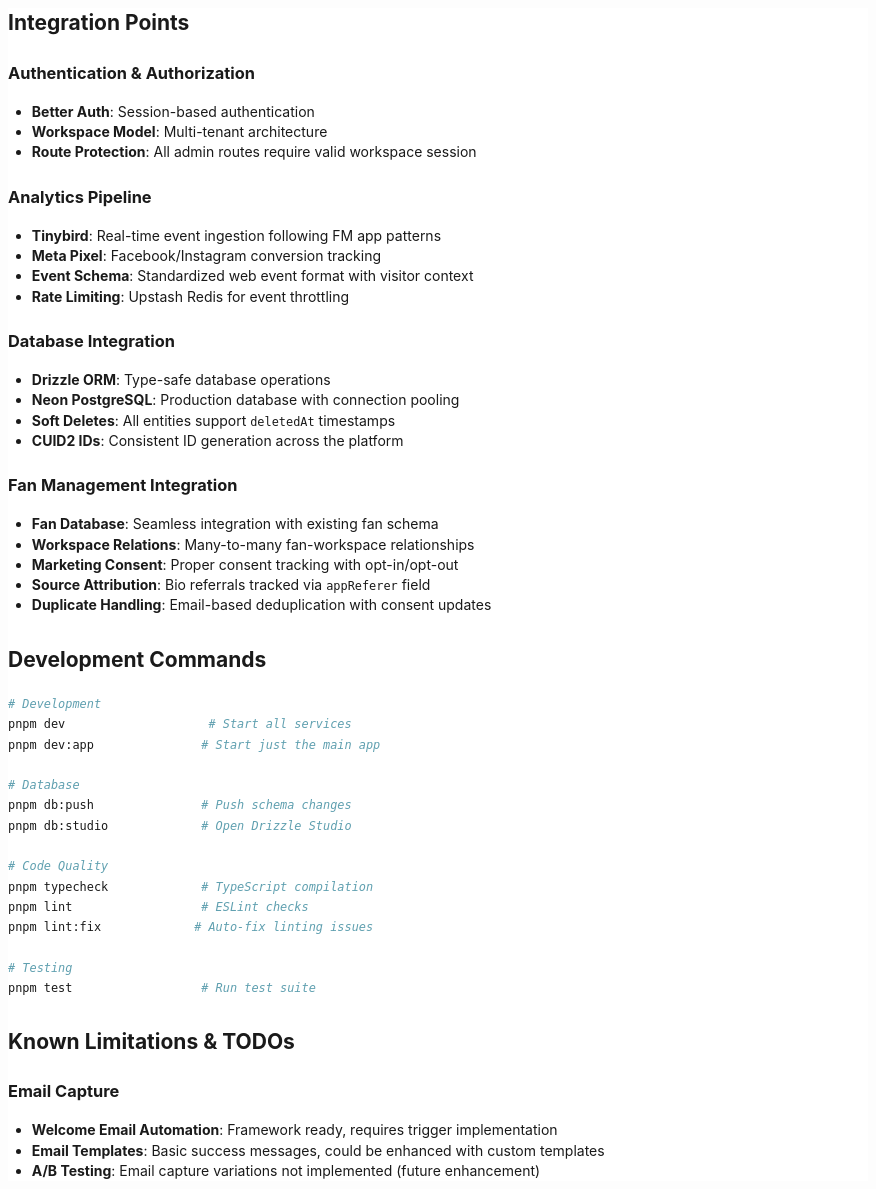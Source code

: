 ## Integration Points

### Authentication & Authorization
- **Better Auth**: Session-based authentication
- **Workspace Model**: Multi-tenant architecture
- **Route Protection**: All admin routes require valid workspace session

### Analytics Pipeline
- **Tinybird**: Real-time event ingestion following FM app patterns
- **Meta Pixel**: Facebook/Instagram conversion tracking
- **Event Schema**: Standardized web event format with visitor context
- **Rate Limiting**: Upstash Redis for event throttling

### Database Integration
- **Drizzle ORM**: Type-safe database operations
- **Neon PostgreSQL**: Production database with connection pooling
- **Soft Deletes**: All entities support `deletedAt` timestamps
- **CUID2 IDs**: Consistent ID generation across the platform

### Fan Management Integration
- **Fan Database**: Seamless integration with existing fan schema
- **Workspace Relations**: Many-to-many fan-workspace relationships
- **Marketing Consent**: Proper consent tracking with opt-in/opt-out
- **Source Attribution**: Bio referrals tracked via `appReferer` field
- **Duplicate Handling**: Email-based deduplication with consent updates

## Development Commands

```bash
# Development
pnpm dev                    # Start all services
pnpm dev:app               # Start just the main app

# Database
pnpm db:push               # Push schema changes
pnpm db:studio             # Open Drizzle Studio

# Code Quality
pnpm typecheck             # TypeScript compilation
pnpm lint                  # ESLint checks
pnpm lint:fix             # Auto-fix linting issues

# Testing
pnpm test                  # Run test suite
```

## Known Limitations & TODOs

### Email Capture
- **Welcome Email Automation**: Framework ready, requires trigger implementation
- **Email Templates**: Basic success messages, could be enhanced with custom templates
- **A/B Testing**: Email capture variations not implemented (future enhancement)
